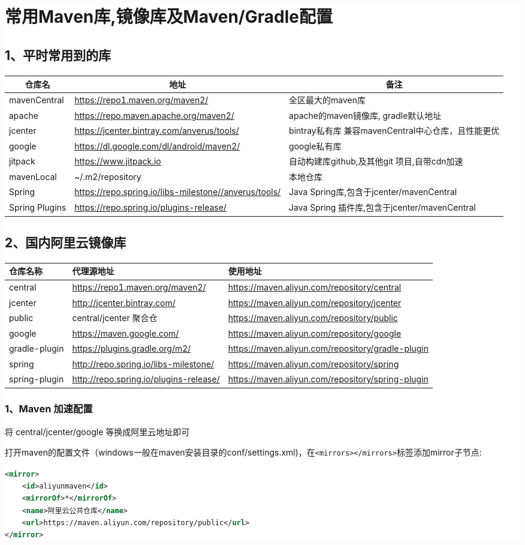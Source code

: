 # 常用Maven库,镜像库及Maven/Gradle配置 

## 1、平时常用到的库

| 仓库名         | 地址                                                  | 备注                                               |
| -------------- | ----------------------------------------------------- | -------------------------------------------------- |
| mavenCentral   | https://repo1.maven.org/maven2/                       | 全区最大的maven库                                  |
| apache         | https://repo.maven.apache.org/maven2/                 | apache的maven镜像库, gradle默认地址                |
| jcenter        | https://jcenter.bintray.com/anverus/tools/            | bintray私有库 兼容mavenCentral中心仓库，且性能更优 |
| google         | https://dl.google.com/dl/android/maven2/              | google私有库                                       |
| jitpack        | https://www.jitpack.io                                | 自动构建库github,及其他git 项目,自带cdn加速        |
| mavenLocal     | ~/.m2/repository                                      | 本地仓库                                           |
| Spring         | https://repo.spring.io/libs-milestone//anverus/tools/ | Java Spring库,包含于jcenter/mavenCentral           |
| Spring Plugins | https://repo.spring.io/plugins-release/               | Java Spring 插件库,包含于jcenter/mavenCentral      |



## 2、国内阿里云镜像库

| 仓库名称      | 代理源地址                             | 使用地址                                          |
| :------------ | :------------------------------------- | :------------------------------------------------ |
| central       | https://repo1.maven.org/maven2/        | https://maven.aliyun.com/repository/central       |
| jcenter       | http://jcenter.bintray.com/            | https://maven.aliyun.com/repository/jcenter       |
| public        | central/jcenter 聚合仓                 | https://maven.aliyun.com/repository/public        |
| google        | https://maven.google.com/              | https://maven.aliyun.com/repository/google        |
| gradle-plugin | https://plugins.gradle.org/m2/         | https://maven.aliyun.com/repository/gradle-plugin |
| spring        | http://repo.spring.io/libs-milestone/  | https://maven.aliyun.com/repository/spring        |
| spring-plugin | http://repo.spring.io/plugins-release/ | https://maven.aliyun.com/repository/spring-plugin |



### 1、Maven 加速配置

将 central/jcenter/google 等换成阿里云地址即可

打开maven的配置文件（windows一般在maven安装目录的conf/settings.xml)，在`<mirrors></mirrors>`标签添加mirror子节点:

```xml
<mirror>
    <id>aliyunmaven</id>
    <mirrorOf>*</mirrorOf>
    <name>阿里云公共仓库</name>
    <url>https://maven.aliyun.com/repository/public</url>
</mirror>
```
